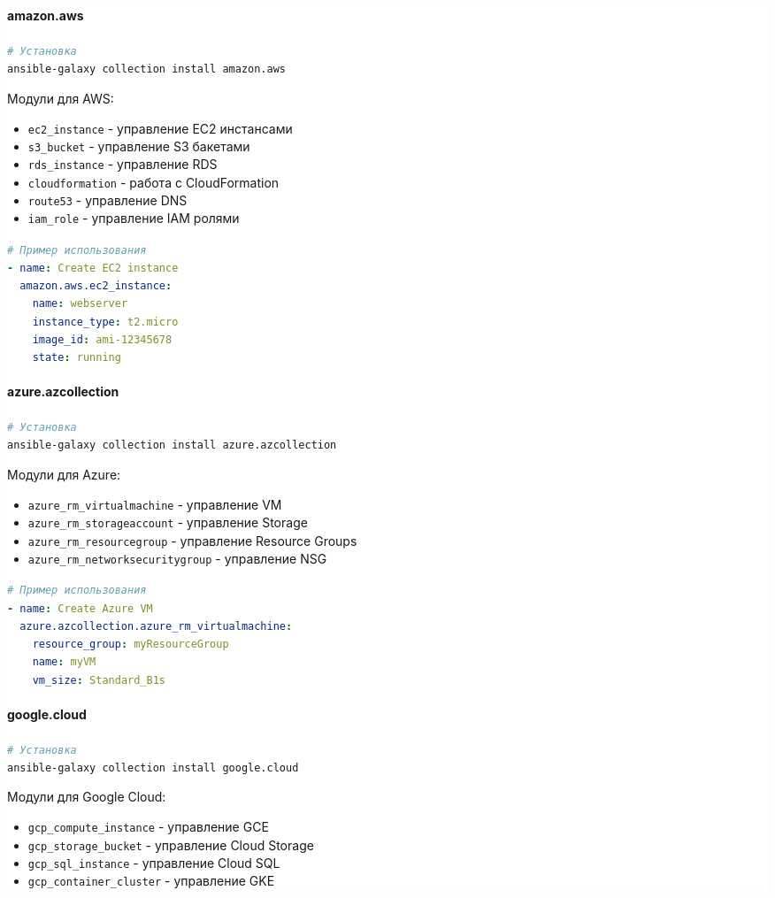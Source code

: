 #### amazon.aws

```bash
# Установка
ansible-galaxy collection install amazon.aws
```

Модули для AWS:
- `ec2_instance` - управление EC2 инстансами
- `s3_bucket` - управление S3 бакетами
- `rds_instance` - управление RDS
- `cloudformation` - работа с CloudFormation
- `route53` - управление DNS
- `iam_role` - управление IAM ролями

```yaml
# Пример использования
- name: Create EC2 instance
  amazon.aws.ec2_instance:
    name: webserver
    instance_type: t2.micro
    image_id: ami-12345678
    state: running
```

#### azure.azcollection

```bash
# Установка
ansible-galaxy collection install azure.azcollection
```

Модули для Azure:
- `azure_rm_virtualmachine` - управление VM
- `azure_rm_storageaccount` - управление Storage
- `azure_rm_resourcegroup` - управление Resource Groups
- `azure_rm_networksecuritygroup` - управление NSG

```yaml
# Пример использования
- name: Create Azure VM
  azure.azcollection.azure_rm_virtualmachine:
    resource_group: myResourceGroup
    name: myVM
    vm_size: Standard_B1s
```

#### google.cloud

```bash
# Установка
ansible-galaxy collection install google.cloud
```

Модули для Google Cloud:
- `gcp_compute_instance` - управление GCE
- `gcp_storage_bucket` - управление Cloud Storage
- `gcp_sql_instance` - управление Cloud SQL
- `gcp_container_cluster` - управление GKE
